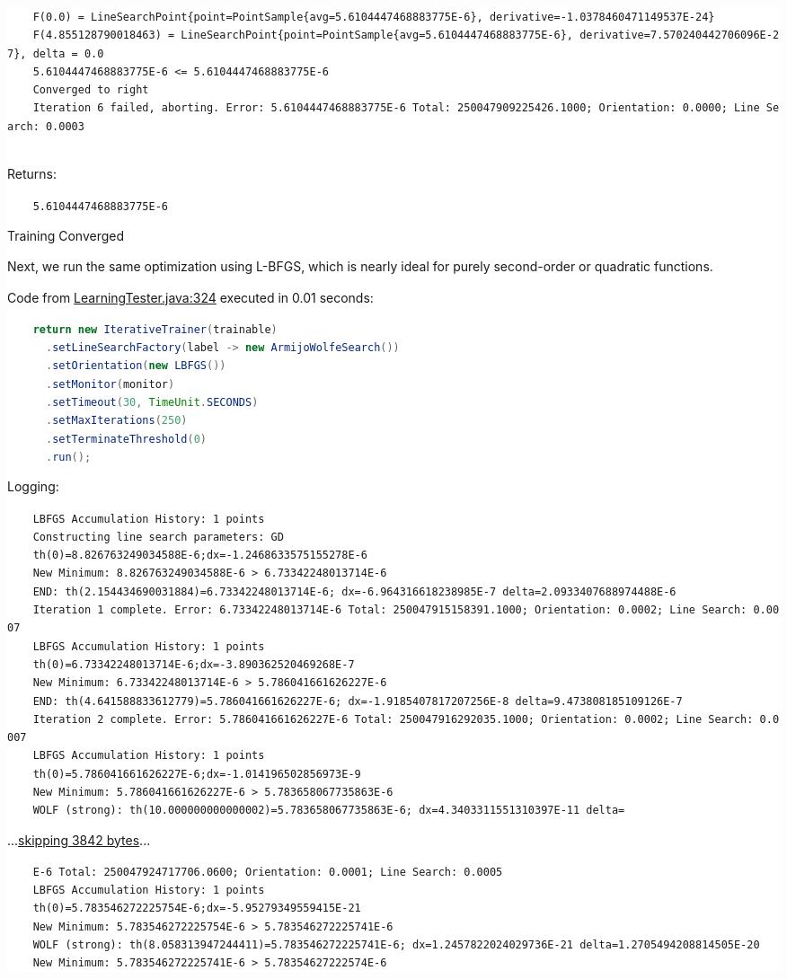 ```
    F(0.0) = LineSearchPoint{point=PointSample{avg=5.6104447468883775E-6}, derivative=-1.0378460471149537E-24}
    F(4.855128790018463) = LineSearchPoint{point=PointSample{avg=5.6104447468883775E-6}, derivative=7.570240442706096E-27}, delta = 0.0
    5.6104447468883775E-6 <= 5.6104447468883775E-6
    Converged to right
    Iteration 6 failed, aborting. Error: 5.6104447468883775E-6 Total: 250047909225426.1000; Orientation: 0.0000; Line Search: 0.0003
    
```

Returns: 

```
    5.6104447468883775E-6
```



Training Converged

Next, we run the same optimization using L-BFGS, which is nearly ideal for purely second-order or quadratic functions.

Code from [LearningTester.java:324](../../../../../../../src/main/java/com/simiacryptus/mindseye/test/unit/LearningTester.java#L324) executed in 0.01 seconds: 
```java
    return new IterativeTrainer(trainable)
      .setLineSearchFactory(label -> new ArmijoWolfeSearch())
      .setOrientation(new LBFGS())
      .setMonitor(monitor)
      .setTimeout(30, TimeUnit.SECONDS)
      .setMaxIterations(250)
      .setTerminateThreshold(0)
      .run();
```
Logging: 
```
    LBFGS Accumulation History: 1 points
    Constructing line search parameters: GD
    th(0)=8.826763249034588E-6;dx=-1.2468633575155278E-6
    New Minimum: 8.826763249034588E-6 > 6.73342248013714E-6
    END: th(2.154434690031884)=6.73342248013714E-6; dx=-6.964316618238985E-7 delta=2.0933407688974488E-6
    Iteration 1 complete. Error: 6.73342248013714E-6 Total: 250047915158391.1000; Orientation: 0.0002; Line Search: 0.0007
    LBFGS Accumulation History: 1 points
    th(0)=6.73342248013714E-6;dx=-3.890362520469268E-7
    New Minimum: 6.73342248013714E-6 > 5.786041661626227E-6
    END: th(4.641588833612779)=5.786041661626227E-6; dx=-1.9185407817207256E-8 delta=9.473808185109126E-7
    Iteration 2 complete. Error: 5.786041661626227E-6 Total: 250047916292035.1000; Orientation: 0.0002; Line Search: 0.0007
    LBFGS Accumulation History: 1 points
    th(0)=5.786041661626227E-6;dx=-1.014196502856973E-9
    New Minimum: 5.786041661626227E-6 > 5.783658067735863E-6
    WOLF (strong): th(10.000000000000002)=5.783658067735863E-6; dx=4.3403311551310397E-11 delta=
```
...[skipping 3842 bytes](etc/138.txt)...
```
    E-6 Total: 250047924717706.0600; Orientation: 0.0001; Line Search: 0.0005
    LBFGS Accumulation History: 1 points
    th(0)=5.783546272225754E-6;dx=-5.95279349559415E-21
    New Minimum: 5.783546272225754E-6 > 5.783546272225741E-6
    WOLF (strong): th(8.058313947244411)=5.783546272225741E-6; dx=1.2457822024029736E-21 delta=1.2705494208814505E-20
    New Minimum: 5.783546272225741E-6 > 5.78354627222574E-6
```